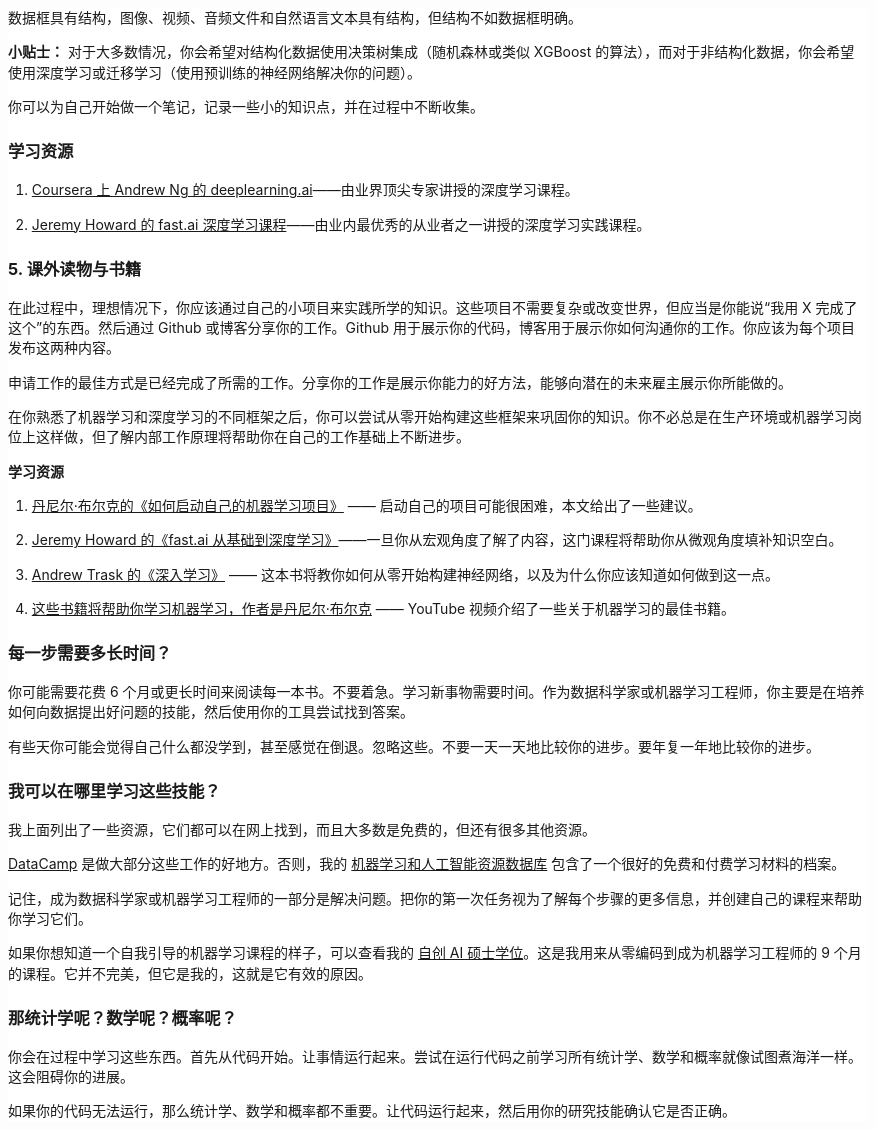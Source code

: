 数据框具有结构，图像、视频、音频文件和自然语言文本具有结构，但结构不如数据框明确。

**小贴士：** 对于大多数情况，你会希望对结构化数据使用决策树集成（随机森林或类似 XGBoost 的算法），而对于非结构化数据，你会希望使用深度学习或迁移学习（使用预训练的神经网络解决你的问题）。

你可以为自己开始做一个笔记，记录一些小的知识点，并在过程中不断收集。

### **学习资源**

1.  [Coursera 上 Andrew Ng 的 deeplearning.ai](https://bit.ly/courseradl)——由业界顶尖专家讲授的深度学习课程。

1.  [Jeremy Howard 的 fast.ai 深度学习课程](https://course.fast.ai/)——由业内最优秀的从业者之一讲授的深度学习实践课程。

### 5. 课外读物与书籍

在此过程中，理想情况下，你应该通过自己的小项目来实践所学的知识。这些项目不需要复杂或改变世界，但应当是你能说“我用 X 完成了这个”的东西。然后通过 Github 或博客分享你的工作。Github 用于展示你的代码，博客用于展示你如何沟通你的工作。你应该为每个项目发布这两种内容。

申请工作的最佳方式是已经完成了所需的工作。分享你的工作是展示你能力的好方法，能够向潜在的未来雇主展示你所能做的。

在你熟悉了机器学习和深度学习的不同框架之后，你可以尝试从零开始构建这些框架来巩固你的知识。你不必总是在生产环境或机器学习岗位上这样做，但了解内部工作原理将帮助你在自己的工作基础上不断进步。

**学习资源**

1.  [丹尼尔·布尔克的《如何启动自己的机器学习项目》](https://towardsdatascience.com/how-to-start-your-own-machine-learning-projects-4872a41e4e9c) —— 启动自己的项目可能很困难，本文给出了一些建议。

1.  [Jeremy Howard 的《fast.ai 从基础到深度学习》](https://course.fast.ai/part2)——一旦你从宏观角度了解了内容，这门课程将帮助你从微观角度填补知识空白。

1.  [Andrew Trask 的《深入学习》](https://amzn.to/2H497My) —— 这本书将教你如何从零开始构建神经网络，以及为什么你应该知道如何做到这一点。

1.  [这些书籍将帮助你学习机器学习，作者是丹尼尔·布尔克](https://www.youtube.com/watch?v=7R08MPXxiFQ) —— YouTube 视频介绍了一些关于机器学习的最佳书籍。

### 每一步需要多长时间？

你可能需要花费 6 个月或更长时间来阅读每一本书。不要着急。学习新事物需要时间。作为数据科学家或机器学习工程师，你主要是在培养如何向数据提出好问题的技能，然后使用你的工具尝试找到答案。

有些天你可能会觉得自己什么都没学到，甚至感觉在倒退。忽略这些。不要一天一天地比较你的进步。要年复一年地比较你的进步。

### 我可以在哪里学习这些技能？

我上面列出了一些资源，它们都可以在网上找到，而且大多数是免费的，但还有很多其他资源。

[DataCamp](http://bit.ly/datacampmrdbourke) 是做大部分这些工作的好地方。否则，我的 [机器学习和人工智能资源数据库](https://bit.ly/AIMLresources) 包含了一个很好的免费和付费学习材料的档案。

记住，成为数据科学家或机器学习工程师的一部分是解决问题。把你的第一次任务视为了解每个步骤的更多信息，并创建自己的课程来帮助你学习它们。

如果你想知道一个自我引导的机器学习课程的样子，可以查看我的 [自创 AI 硕士学位](https://bit.ly/aimastersdegree)。这是我用来从零编码到成为机器学习工程师的 9 个月的课程。它并不完美，但它是我的，这就是它有效的原因。

### 那统计学呢？数学呢？概率呢？

你会在过程中学习这些东西。首先从代码开始。让事情运行起来。尝试在运行代码之前学习所有统计学、数学和概率就像试图煮海洋一样。这会阻碍你的进展。

如果你的代码无法运行，那么统计学、数学和概率都不重要。让代码运行起来，然后用你的研究技能确认它是否正确。
